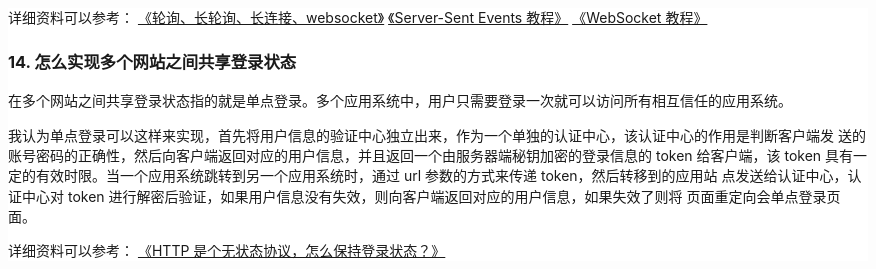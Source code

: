 详细资料可以参考：
[《轮询、长轮询、长连接、websocket》](https://cloud.tencent.com/developer/article/1076547)
[《Server-Sent Events 教程》](http://www.ruanyifeng.com/blog/2017/05/server-sent_events.html)
[《WebSocket 教程》](http://www.ruanyifeng.com/blog/2017/05/websocket.html)

### 14. 怎么实现多个网站之间共享登录状态

在多个网站之间共享登录状态指的就是单点登录。多个应用系统中，用户只需要登录一次就可以访问所有相互信任的应用系统。

我认为单点登录可以这样来实现，首先将用户信息的验证中心独立出来，作为一个单独的认证中心，该认证中心的作用是判断客户端发 送的账号密码的正确性，然后向客户端返回对应的用户信息，并且返回一个由服务器端秘钥加密的登录信息的 token 给客户端，该 token 具有一定的有效时限。当一个应用系统跳转到另一个应用系统时，通过 url 参数的方式来传递 token，然后转移到的应用站 点发送给认证中心，认证中心对 token 进行解密后验证，如果用户信息没有失效，则向客户端返回对应的用户信息，如果失效了则将 页面重定向会单点登录页面。

详细资料可以参考：
[《HTTP 是个无状态协议，怎么保持登录状态？》](https://www.zhihu.com/question/35906139)

